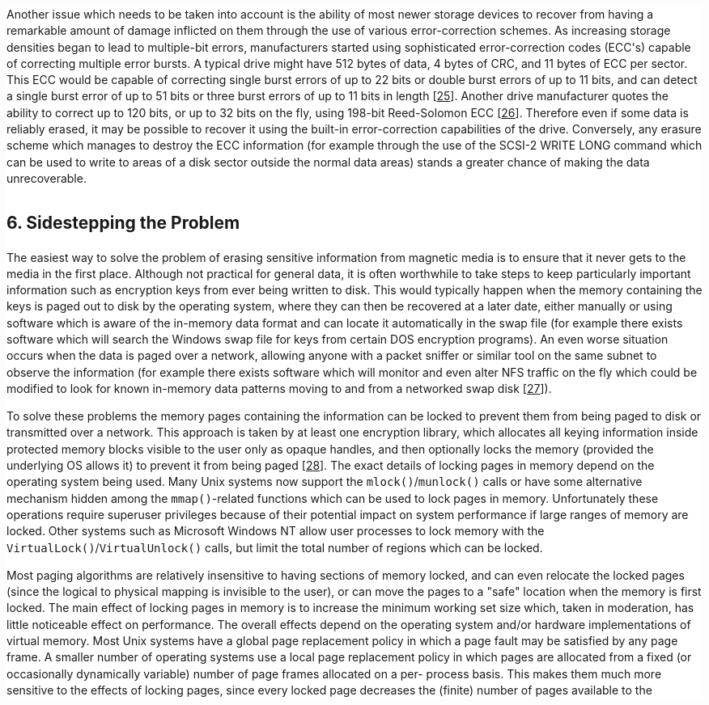 Another issue which needs to be taken into account is the ability of most newer
storage devices to recover from having a remarkable amount of damage inflicted
on them through the use of various error-correction schemes.  As increasing
storage densities began to lead to multiple-bit errors, manufacturers started
using sophisticated error-correction codes (ECC's) capable of correcting
multiple error bursts.  A typical drive might have 512 bytes of data, 4 bytes
of CRC, and 11 bytes of ECC per sector.  This ECC would be capable of
correcting single burst errors of up to 22 bits or double burst errors of up to
11 bits, and can detect a single burst error of up to 51 bits or three burst
errors of up to 11 bits in length [<A HREF="#25">25</A>].  Another drive
manufacturer quotes the ability to correct up to 120 bits, or up to 32 bits on
the fly, using 198-bit Reed-Solomon ECC [<A HREF="#26">26</A>].  Therefore even
if some data is reliably erased, it may be possible to recover it using the
built-in error-correction capabilities of the drive.  Conversely, any erasure
scheme which manages to destroy the ECC information (for example through the
use of the SCSI-2 WRITE LONG command which can be used to write to areas of a
disk sector outside the normal data areas) stands a greater chance of making
the data unrecoverable.<P>

<H2>6. Sidestepping the Problem</H2>

The easiest way to solve the problem of erasing sensitive information from
magnetic media is to ensure that it never gets to the media in the first place.
Although not practical for general data, it is often worthwhile to take steps
to keep particularly important information such as encryption keys from ever
being written to disk.  This would typically happen when the memory containing
the keys is paged out to disk by the operating system, where they can then be
recovered at a later date, either manually or using software which is aware of
the in-memory data format and can locate it automatically in the swap file (for
example there exists software which will search the Windows swap file for keys
from certain DOS encryption programs).  An even worse situation occurs when the
data is paged over a network, allowing anyone with a packet sniffer or similar
tool on the same subnet to observe the information (for example there exists
software which will monitor and even alter NFS traffic on the fly which could
be modified to look for known in-memory data patterns moving to and from a
networked swap disk [<A HREF="#27">27</A>]).<P>

To solve these problems the memory pages containing the information can be
locked to prevent them from being paged to disk or transmitted over a network.
This approach is taken by at least one encryption library, which allocates all
keying information inside protected memory blocks visible to the user only as
opaque handles, and then optionally locks the memory (provided the underlying
OS allows it) to prevent it from being paged [<A HREF="#28">28</A>].  The exact
details of locking pages in memory depend on the operating system being used.
Many Unix systems now support the <TT>mlock()</TT>/<TT>munlock()</TT> calls or have some
alternative mechanism hidden among the <TT>mmap()</TT>-related functions which can be
used to lock pages in memory. Unfortunately these operations require superuser
privileges because of their potential impact on system performance if large
ranges of memory are locked.  Other systems such as Microsoft Windows NT allow
user processes to lock memory with the <TT>VirtualLock()</TT>/<TT>VirtualUnlock()</TT> calls, but
limit the total number of regions which can be locked.<P>

Most paging algorithms are relatively insensitive to having sections of memory
locked, and can even relocate the locked pages (since the logical to physical
mapping is invisible to the user), or can move the pages to a "safe" location
when the memory is first locked. The main effect of locking pages in memory is
to increase the minimum working set size which, taken in moderation, has little
noticeable effect on performance. The overall effects depend on the operating
system and/or hardware implementations of virtual memory. Most Unix systems
have a global page replacement policy in which a page fault may be satisfied by
any page frame.  A smaller number of operating systems use a local page
replacement policy in which pages are allocated from a fixed (or occasionally
dynamically variable) number of page frames allocated on a per- process basis.
This makes them much more sensitive to the effects of locking pages, since
every locked page decreases the (finite) number of pages available to the